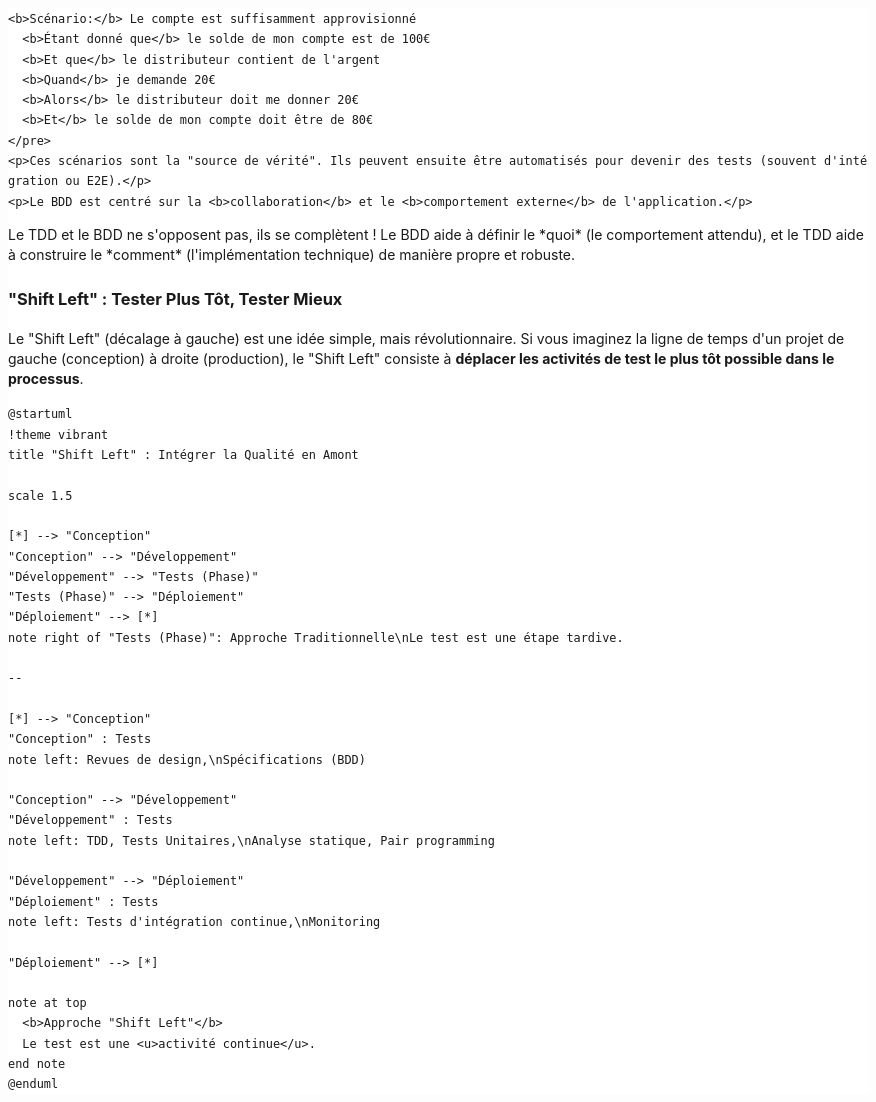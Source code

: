 
    <b>Scénario:</b> Le compte est suffisamment approvisionné
      <b>Étant donné que</b> le solde de mon compte est de 100€
      <b>Et que</b> le distributeur contient de l'argent
      <b>Quand</b> je demande 20€
      <b>Alors</b> le distributeur doit me donner 20€
      <b>Et</b> le solde de mon compte doit être de 80€
    </pre>
    <p>Ces scénarios sont la "source de vérité". Ils peuvent ensuite être automatisés pour devenir des tests (souvent d'intégration ou E2E).</p>
    <p>Le BDD est centré sur la <b>collaboration</b> et le <b>comportement externe</b> de l'application.</p>

</tab>
</tabs>

<tip>
Le TDD et le BDD ne s'opposent pas, ils se complètent ! Le BDD aide à définir le *quoi* (le comportement attendu), et le TDD aide à construire le *comment* (l'implémentation technique) de manière propre et robuste.
</tip>

### "Shift Left" : Tester Plus Tôt, Tester Mieux

Le "Shift Left" (décalage à gauche) est une idée simple, mais révolutionnaire. Si vous imaginez la ligne de temps d'un
projet de gauche (conception) à droite (production), le "Shift Left" consiste à **déplacer les activités de test le plus
tôt possible dans le processus**.


```plantuml
@startuml
!theme vibrant
title "Shift Left" : Intégrer la Qualité en Amont

scale 1.5

[*] --> "Conception"
"Conception" --> "Développement"
"Développement" --> "Tests (Phase)"
"Tests (Phase)" --> "Déploiement"
"Déploiement" --> [*]
note right of "Tests (Phase)": Approche Traditionnelle\nLe test est une étape tardive.

--

[*] --> "Conception"
"Conception" : Tests
note left: Revues de design,\nSpécifications (BDD)

"Conception" --> "Développement"
"Développement" : Tests
note left: TDD, Tests Unitaires,\nAnalyse statique, Pair programming

"Développement" --> "Déploiement"
"Déploiement" : Tests
note left: Tests d'intégration continue,\nMonitoring

"Déploiement" --> [*]

note at top
  <b>Approche "Shift Left"</b>
  Le test est une <u>activité continue</u>.
end note
@enduml
```